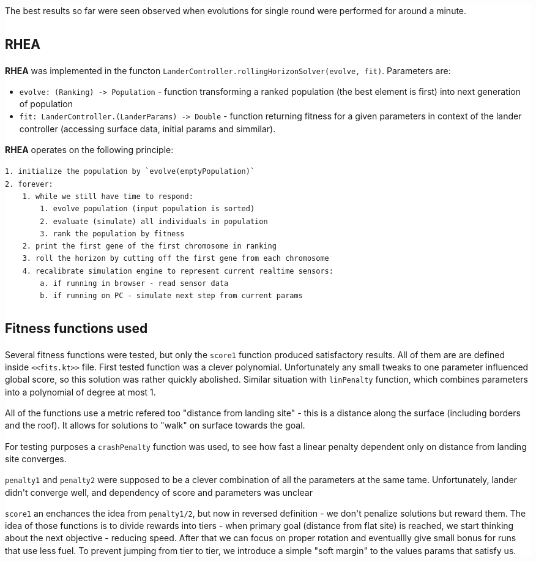 The best results so far were seen observed when evolutions for single round were performed for around a minute.

## RHEA

**RHEA** was implemented in the functon `LanderController.rollingHorizonSolver(evolve, fit)`. Parameters are: 

- `evolve: (Ranking) -> Population` - function transforming a ranked population (the best element is first) into next generation of population
- `fit: LanderController.(LanderParams) -> Double` - function returning fitness for a given parameters in context of the lander controller (accessing surface data, initial params and simmilar).

**RHEA** operates on the following principle:

```
1. initialize the population by `evolve(emptyPopulation)`
2. forever:
    1. while we still have time to respond:
        1. evolve population (input population is sorted)
        2. evaluate (simulate) all individuals in population
        3. rank the population by fitness
    2. print the first gene of the first chromosome in ranking
    3. roll the horizon by cutting off the first gene from each chromosome
    4. recalibrate simulation engine to represent current realtime sensors:
        a. if running in browser - read sensor data
        b. if running on PC - simulate next step from current params
```

## Fitness functions used

Several fitness functions were tested, but only the `score1` function produced satisfactory results. All of them are are defined inside `<<fits.kt>>` file. First tested function was a clever polynomial. Unfortunately any small tweaks to one parameter influenced global score, so this solution was rather quickly abolished. Similar situation with `linPenalty` function, which combines parameters into a polynomial of degree at most 1.

All of the functions use a metric refered too "distance from landing site" - this is a distance along the surface (including borders and the roof). It allows for solutions to "walk" on surface towards the goal.

For testing purposes a `crashPenalty` function was used, to see how fast a linear penalty dependent only on distance from landing site converges.

`penalty1` and `penalty2` were supposed to be a clever combination of all the parameters at the same tame. Unfortunately, lander didn't converge well, and dependency of score and parameters was unclear

`score1` an enchances the idea from `penalty1/2`, but now in reversed definition - we don't penalize solutions but reward them. The idea of those functions is to divide rewards into tiers - when primary goal (distance from flat site) is reached, we start thinking about the next objective - reducing speed. After that we can focus on proper rotation and eventuallly give small bonus for runs that use less fuel. To prevent jumping from tier to tier, we introduce a simple "soft margin" to the values params that satisfy us.
